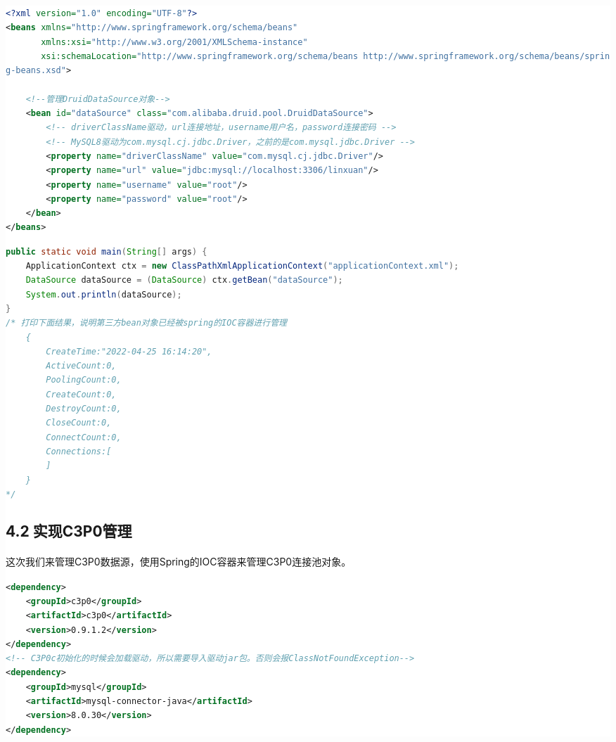```xml
<?xml version="1.0" encoding="UTF-8"?>
<beans xmlns="http://www.springframework.org/schema/beans"
       xmlns:xsi="http://www.w3.org/2001/XMLSchema-instance"
       xsi:schemaLocation="http://www.springframework.org/schema/beans http://www.springframework.org/schema/beans/spring-beans.xsd">
    
    <!--管理DruidDataSource对象-->
    <bean id="dataSource" class="com.alibaba.druid.pool.DruidDataSource">
        <!-- driverClassName驱动，url连接地址，username用户名，password连接密码 -->
        <!-- MySQL8驱动为com.mysql.cj.jdbc.Driver，之前的是com.mysql.jdbc.Driver -->
        <property name="driverClassName" value="com.mysql.cj.jdbc.Driver"/>
        <property name="url" value="jdbc:mysql://localhost:3306/linxuan"/>
        <property name="username" value="root"/>
        <property name="password" value="root"/>
    </bean>
</beans>
```

```java
public static void main(String[] args) {
    ApplicationContext ctx = new ClassPathXmlApplicationContext("applicationContext.xml");
    DataSource dataSource = (DataSource) ctx.getBean("dataSource");
    System.out.println(dataSource);
}
/* 打印下面结果，说明第三方bean对象已经被spring的IOC容器进行管理
    {
        CreateTime:"2022-04-25 16:14:20",
        ActiveCount:0,
        PoolingCount:0,
        CreateCount:0,
        DestroyCount:0,
        CloseCount:0,
        ConnectCount:0,
        Connections:[
        ]
    }
*/
```


## 4.2 实现C3P0管理

这次我们来管理C3P0数据源，使用Spring的IOC容器来管理C3P0连接池对象。

```xml
<dependency>
    <groupId>c3p0</groupId>
    <artifactId>c3p0</artifactId>
    <version>0.9.1.2</version>
</dependency>
<!-- C3P0c初始化的时候会加载驱动，所以需要导入驱动jar包。否则会报ClassNotFoundException-->
<dependency>
    <groupId>mysql</groupId>
    <artifactId>mysql-connector-java</artifactId>
    <version>8.0.30</version>
</dependency>
```
